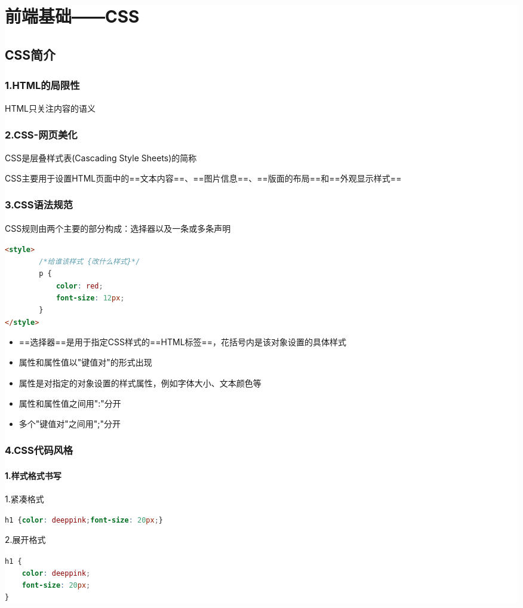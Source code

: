 # 前端基础——CSS

## CSS简介

### 1.HTML的局限性

HTML只关注内容的语义

### 2.CSS-网页美化

CSS是层叠样式表(Cascading Style Sheets)的简称

CSS主要用于设置HTML页面中的==文本内容==、==图片信息==、==版面的布局==和==外观显示样式==

### 3.CSS语法规范

CSS规则由两个主要的部分构成：选择器以及一条或多条声明

```html
<style>
		/*给谁该样式 {改什么样式}*/
        p {
            color: red;
            font-size: 12px;
        }
</style>
```

* ==选择器==是用于指定CSS样式的==HTML标签==，花括号内是该对象设置的具体样式

* 属性和属性值以"键值对"的形式出现

* 属性是对指定的对象设置的样式属性，例如字体大小、文本颜色等

* 属性和属性值之间用":"分开

* 多个"键值对"之间用";"分开

### 4.CSS代码风格

#### 1.样式格式书写

1.紧凑格式

```css
h1 {color: deeppink;font-size: 20px;}
```



2.展开格式

```css
h1 {
    color: deeppink;
    font-size: 20px;
}
```
